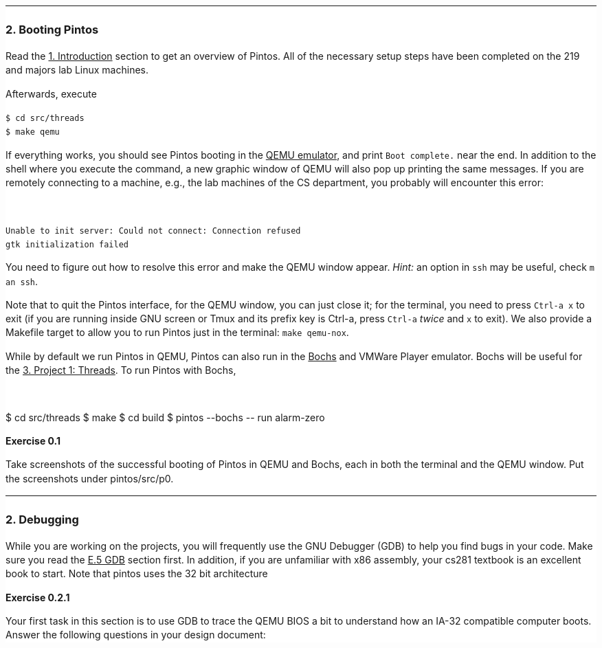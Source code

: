 * * *

### 2\. Booting Pintos

Read the [1\. Introduction](pintos_1.md) section to get an overview of Pintos.  All of the necessary setup steps have been completed on the 219 and majors lab Linux machines.  

Afterwards, execute
```
$ cd src/threads
$ make qemu
```
If everything works, you should see Pintos booting in the [QEMU emulator](http://www.qemu.org), and print `Boot complete.` near the end. In addition to the shell where you execute the command, a new graphic window of QEMU will also pop up printing the same messages. If you are remotely connecting to a machine, e.g., the lab machines of the CS department, you probably will encounter this error:

 
```
Unable to init server: Could not connect: Connection refused
gtk initialization failed
```
You need to figure out how to resolve this error and make the QEMU window appear. _Hint:_ an option in `ssh` may be useful, check `man ssh`.

Note that to quit the Pintos interface, for the QEMU window, you can just close it; for the terminal, you need to press `Ctrl-a x` to exit (if you are running inside GNU screen or Tmux and its prefix key is Ctrl-a, press `Ctrl-a` _twice_ and `x` to exit). We also provide a Makefile target to allow you to run Pintos just in the terminal: `make qemu-nox`.

While by default we run Pintos in QEMU, Pintos can also run in the [Bochs](http://bochs.sourceforge.net) and VMWare Player emulator. Bochs will be useful for the [3\. Project 1: Threads](project1.md). To run Pintos with Bochs,

 

$ cd src/threads
$ make
$ cd build
$ pintos --bochs -- run alarm-zero

**Exercise 0.1**

Take screenshots of the successful booting of Pintos in QEMU and Bochs, each in both the terminal and the QEMU window. Put the screenshots under pintos/src/p0.

* * *

### 2\. Debugging

While you are working on the projects, you will frequently use the GNU Debugger (GDB) to help you find bugs in your code. Make sure you read the [E.5 GDB](pintos_11.md) section first. In addition, if you are unfamiliar with x86 assembly, your cs281 textbook is an excellent book to start. Note that pintos uses the 32 bit architecture

**Exercise 0.2.1**

Your first task in this section is to use GDB to trace the QEMU BIOS a bit to understand how an IA-32 compatible computer boots. Answer the following questions in your design document:
